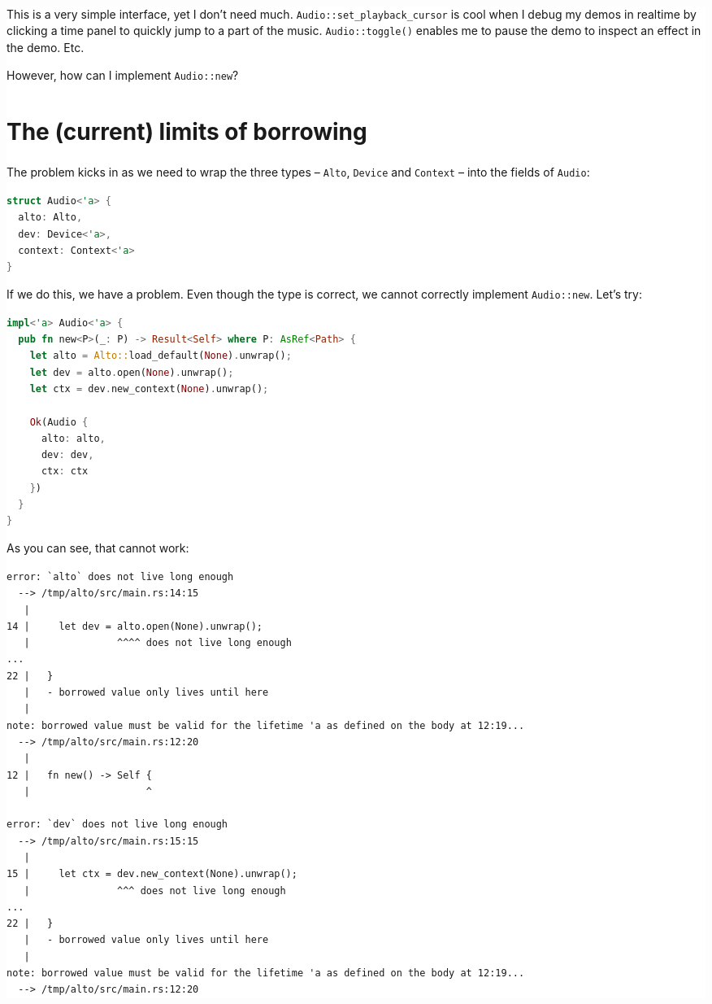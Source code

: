 This is a very simple interface, yet I don’t need much. `Audio::set_playback_cursor` is cool when I debug my demos in realtime by clicking a time panel to quickly jump to a part of the music.
`Audio::toggle()` enables me to pause the demo to inspect an effect in the demo. Etc.

However, how can I implement `Audio::new`?

# The (current) limits of borrowing

The problem kicks in as we need to wrap the three types – `Alto`, `Device` and `Context` – into the fields of `Audio`:

```rust
struct Audio<'a> {
  alto: Alto,
  dev: Device<'a>,
  context: Context<'a>
}
```

If we do this, we have a problem. Even though the type is correct, we cannot correctly implement `Audio::new`. Let’s try:

```rust
impl<'a> Audio<'a> {
  pub fn new<P>(_: P) -> Result<Self> where P: AsRef<Path> {
    let alto = Alto::load_default(None).unwrap();
    let dev = alto.open(None).unwrap();
    let ctx = dev.new_context(None).unwrap();

    Ok(Audio {
      alto: alto,
      dev: dev,
      ctx: ctx
    })
  }
}
```

As you can see, that cannot work:

```
error: `alto` does not live long enough
  --> /tmp/alto/src/main.rs:14:15
   |
14 |     let dev = alto.open(None).unwrap();
   |               ^^^^ does not live long enough
...
22 |   }
   |   - borrowed value only lives until here
   |
note: borrowed value must be valid for the lifetime 'a as defined on the body at 12:19...
  --> /tmp/alto/src/main.rs:12:20
   |
12 |   fn new() -> Self {
   |                    ^

error: `dev` does not live long enough
  --> /tmp/alto/src/main.rs:15:15
   |
15 |     let ctx = dev.new_context(None).unwrap();
   |               ^^^ does not live long enough
...
22 |   }
   |   - borrowed value only lives until here
   |
note: borrowed value must be valid for the lifetime 'a as defined on the body at 12:19...
  --> /tmp/alto/src/main.rs:12:20
```